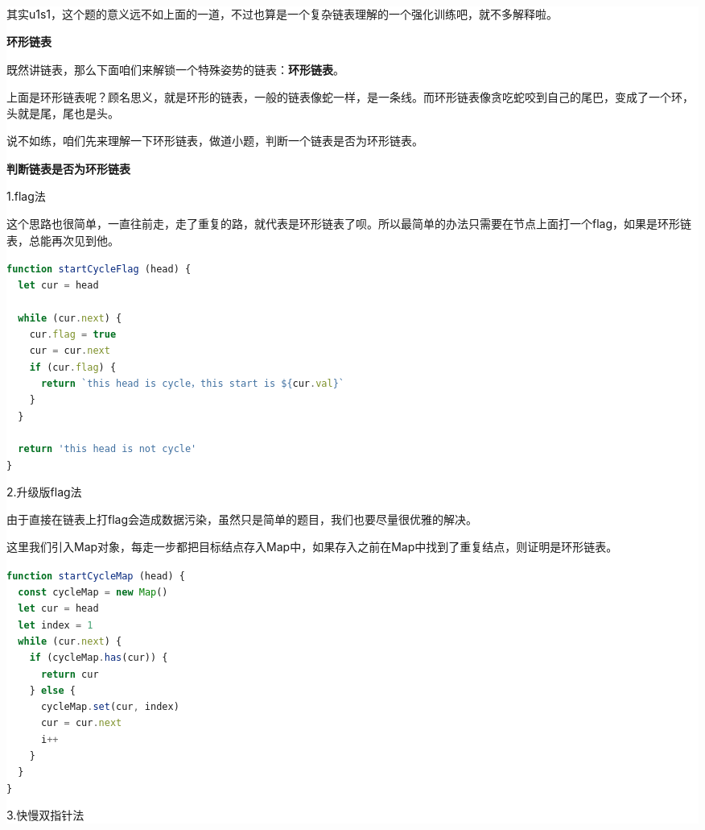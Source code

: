 其实u1s1，这个题的意义远不如上面的一道，不过也算是一个复杂链表理解的一个强化训练吧，就不多解释啦。

**环形链表**

既然讲链表，那么下面咱们来解锁一个特殊姿势的链表：**环形链表**。

上面是环形链表呢？顾名思义，就是环形的链表，一般的链表像蛇一样，是一条线。而环形链表像贪吃蛇咬到自己的尾巴，变成了一个环，头就是尾，尾也是头。

说不如练，咱们先来理解一下环形链表，做道小题，判断一个链表是否为环形链表。

**判断链表是否为环形链表**

1.flag法

这个思路也很简单，一直往前走，走了重复的路，就代表是环形链表了呗。所以最简单的办法只需要在节点上面打一个flag，如果是环形链表，总能再次见到他。

```js
function startCycleFlag (head) {
  let cur = head

  while (cur.next) {
    cur.flag = true
    cur = cur.next
    if (cur.flag) {
      return `this head is cycle，this start is ${cur.val}`
    }
  }

  return 'this head is not cycle'
}
```

2.升级版flag法

由于直接在链表上打flag会造成数据污染，虽然只是简单的题目，我们也要尽量很优雅的解决。

这里我们引入Map对象，每走一步都把目标结点存入Map中，如果存入之前在Map中找到了重复结点，则证明是环形链表。

```js
function startCycleMap (head) {
  const cycleMap = new Map()
  let cur = head
  let index = 1
  while (cur.next) {
    if (cycleMap.has(cur)) {
      return cur
    } else {
      cycleMap.set(cur, index)
      cur = cur.next
      i++
    }
  }
}
```



3.快慢双指针法
